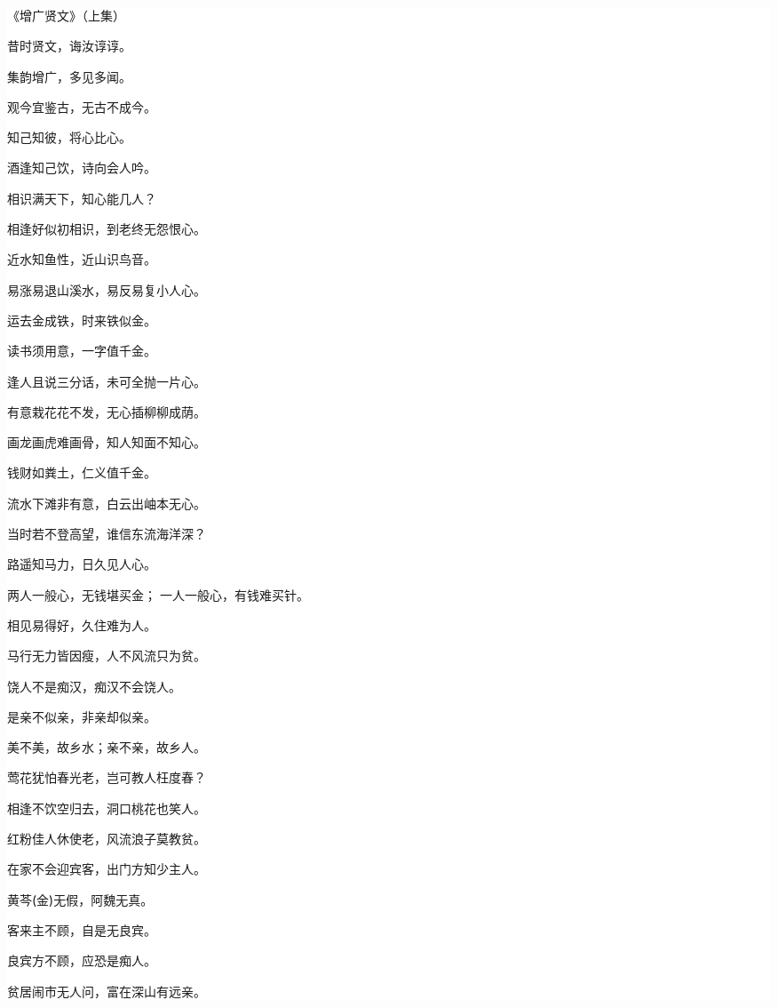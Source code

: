 《增广贤文》（上集） 　　

昔时贤文，诲汝谆谆。 　　

集韵增广，多见多闻。 　　

观今宜鉴古，无古不成今。 　　

知己知彼，将心比心。 　　

酒逢知己饮，诗向会人吟。 　　

相识满天下，知心能几人？ 　　

相逢好似初相识，到老终无怨恨心。 　　

近水知鱼性，近山识鸟音。 　　

易涨易退山溪水，易反易复小人心。 　　

运去金成铁，时来铁似金。 　　

读书须用意，一字值千金。 　　

逢人且说三分话，未可全抛一片心。 　　

有意栽花花不发，无心插柳柳成荫。 　　

画龙画虎难画骨，知人知面不知心。 　　

钱财如粪土，仁义值千金。 　　

流水下滩非有意，白云出岫本无心。 　　

当时若不登高望，谁信东流海洋深？ 　　

路遥知马力，日久见人心。 　　

两人一般心，无钱堪买金； 一人一般心，有钱难买针。 　　

相见易得好，久住难为人。 　　

马行无力皆因瘦，人不风流只为贫。 　　

饶人不是痴汉，痴汉不会饶人。 　　

是亲不似亲，非亲却似亲。 　　

美不美，故乡水；亲不亲，故乡人。 　　

莺花犹怕春光老，岂可教人枉度春？ 　　

相逢不饮空归去，洞口桃花也笑人。 　　

红粉佳人休使老，风流浪子莫教贫。 　　

在家不会迎宾客，出门方知少主人。 　　

黄芩(金)无假，阿魏无真。 　　

客来主不顾，自是无良宾。 　

良宾方不顾，应恐是痴人。　

贫居闹市无人问，富在深山有远亲。　　
